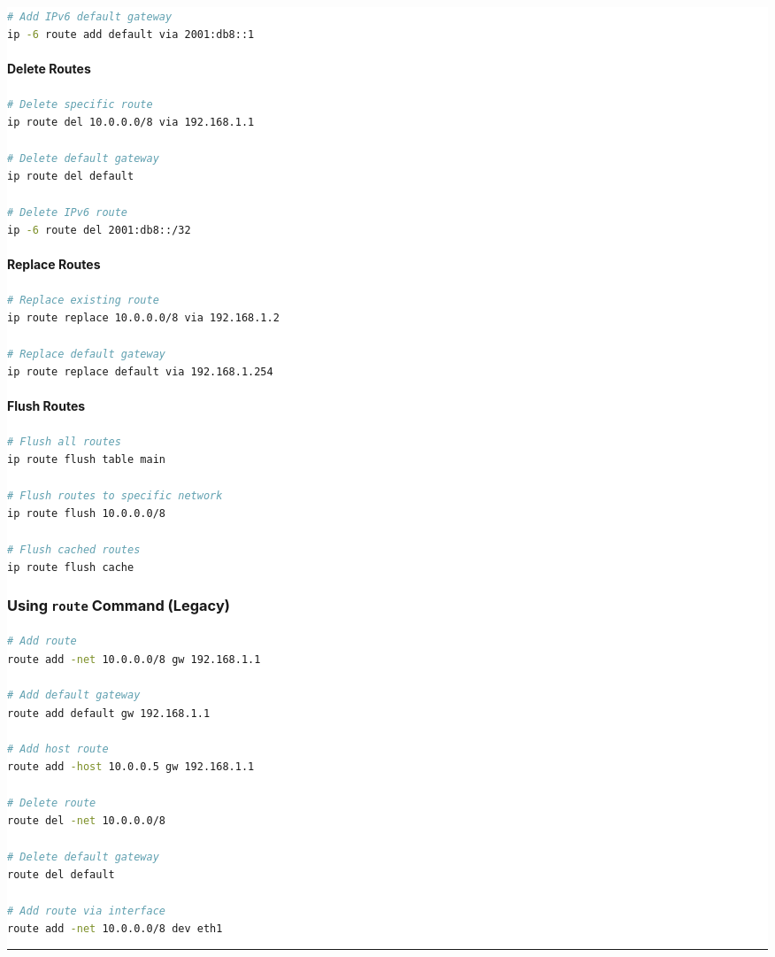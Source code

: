 ```bash
# Add IPv6 default gateway
ip -6 route add default via 2001:db8::1
```

#### Delete Routes
```bash
# Delete specific route
ip route del 10.0.0.0/8 via 192.168.1.1

# Delete default gateway
ip route del default

# Delete IPv6 route
ip -6 route del 2001:db8::/32
```

#### Replace Routes
```bash
# Replace existing route
ip route replace 10.0.0.0/8 via 192.168.1.2

# Replace default gateway
ip route replace default via 192.168.1.254
```

#### Flush Routes
```bash
# Flush all routes
ip route flush table main

# Flush routes to specific network
ip route flush 10.0.0.0/8

# Flush cached routes
ip route flush cache
```

### Using `route` Command (Legacy)

```bash
# Add route
route add -net 10.0.0.0/8 gw 192.168.1.1

# Add default gateway
route add default gw 192.168.1.1

# Add host route
route add -host 10.0.0.5 gw 192.168.1.1

# Delete route
route del -net 10.0.0.0/8

# Delete default gateway
route del default

# Add route via interface
route add -net 10.0.0.0/8 dev eth1
```

---